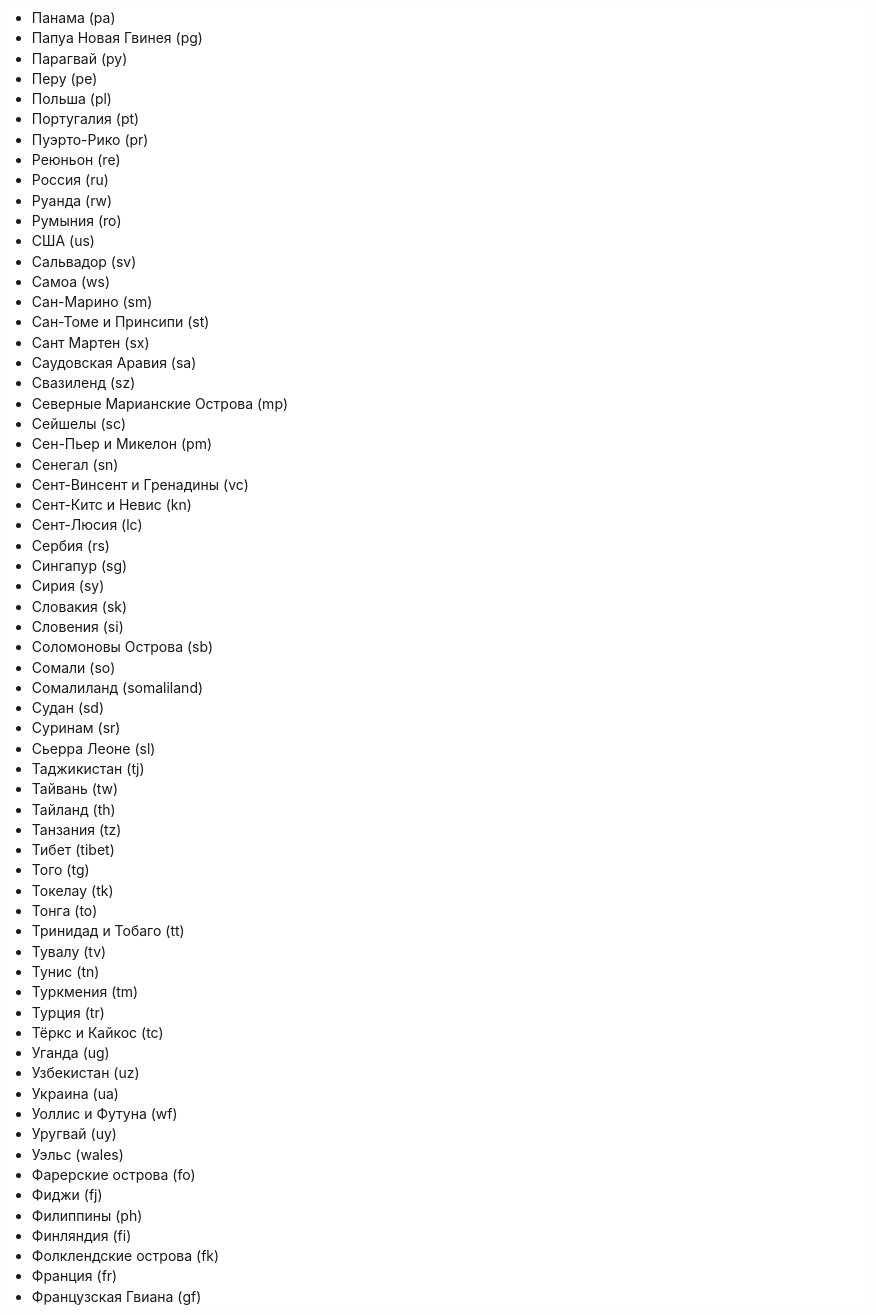 * Панама (pa)
* Папуа Новая Гвинея (pg)
* Парагвай (py)
* Перу (pe)
* Польша (pl)
* Португалия (pt)
* Пуэрто-Рико (pr)
* Реюньон (re)
* Россия (ru)
* Руанда (rw)
* Румыния (ro)
* США (us)
* Сальвадор (sv)
* Самоа (ws)
* Сан-Марино (sm)
* Сан-Томе и Принсипи (st)
* Сант Мартен (sx)
* Саудовская Аравия (sa)
* Свазиленд (sz)
* Северные Марианские Острова (mp)
* Сейшелы (sc)
* Сен-Пьер и Микелон (pm)
* Сенегал (sn)
* Сент-Винсент и Гренадины (vc)
* Сент-Китс и Невис (kn)
* Сент-Люсия (lc)
* Сербия (rs)
* Сингапур (sg)
* Сирия (sy)
* Словакия (sk)
* Словения (si)
* Соломоновы Острова (sb)
* Сомали (so)
* Сомалиланд (somaliland)
* Судан (sd)
* Суринам (sr)
* Сьерра Леоне (sl)
* Таджикистан (tj)
* Тайвань (tw)
* Тайланд (th)
* Танзания (tz)
* Тибет	 (tibet)
* Того (tg)
* Токелау (tk)
* Тонга (to)
* Тринидад и Тобаго (tt)
* Тувалу (tv)
* Тунис (tn)
* Туркмения (tm)
* Турция (tr)
* Тёркс и Кайкос (tc)
* Уганда (ug)
* Узбекистан (uz)
* Украина (ua)
* Уоллис и Футуна (wf)
* Уругвай (uy)
* Уэльс (wales)
* Фарерские острова (fo)
* Фиджи (fj)
* Филиппины (ph)
* Финляндия (fi)
* Фолклендские острова (fk)
* Франция (fr)
* Французская Гвиана (gf)
